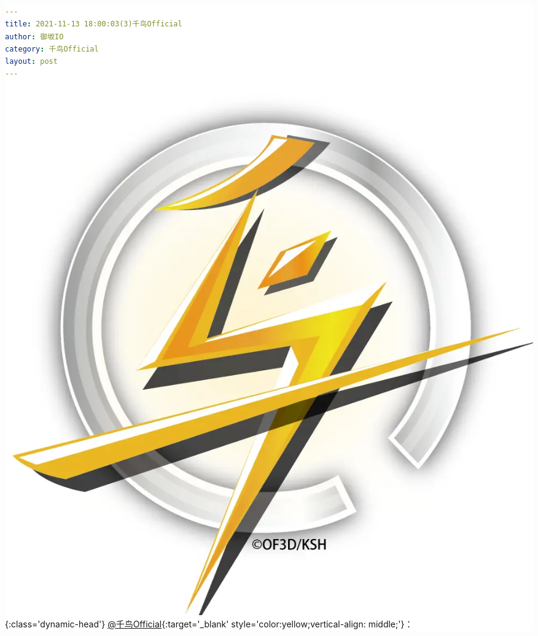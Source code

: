 ```yaml
---
title: 2021-11-13 18:00:03(3)千鸟Official
author: 御坂IO
category: 千鸟Official
layout: post
---
```


![img](/images/d7235309f85c0e1aec9d4ca9b6be983202228f8e.jpg){:class='dynamic-head'}
[@千鸟Official](https://space.bilibili.com/553771121/dynamic){:target='_blank' style='color:yellow;vertical-align: middle;'}：
